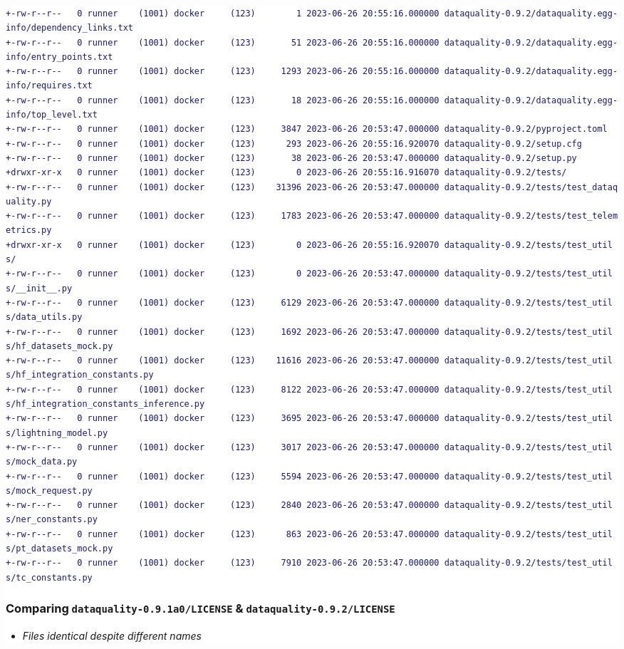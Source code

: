 ```diff
+-rw-r--r--   0 runner    (1001) docker     (123)        1 2023-06-26 20:55:16.000000 dataquality-0.9.2/dataquality.egg-info/dependency_links.txt
+-rw-r--r--   0 runner    (1001) docker     (123)       51 2023-06-26 20:55:16.000000 dataquality-0.9.2/dataquality.egg-info/entry_points.txt
+-rw-r--r--   0 runner    (1001) docker     (123)     1293 2023-06-26 20:55:16.000000 dataquality-0.9.2/dataquality.egg-info/requires.txt
+-rw-r--r--   0 runner    (1001) docker     (123)       18 2023-06-26 20:55:16.000000 dataquality-0.9.2/dataquality.egg-info/top_level.txt
+-rw-r--r--   0 runner    (1001) docker     (123)     3847 2023-06-26 20:53:47.000000 dataquality-0.9.2/pyproject.toml
+-rw-r--r--   0 runner    (1001) docker     (123)      293 2023-06-26 20:55:16.920070 dataquality-0.9.2/setup.cfg
+-rw-r--r--   0 runner    (1001) docker     (123)       38 2023-06-26 20:53:47.000000 dataquality-0.9.2/setup.py
+drwxr-xr-x   0 runner    (1001) docker     (123)        0 2023-06-26 20:55:16.916070 dataquality-0.9.2/tests/
+-rw-r--r--   0 runner    (1001) docker     (123)    31396 2023-06-26 20:53:47.000000 dataquality-0.9.2/tests/test_dataquality.py
+-rw-r--r--   0 runner    (1001) docker     (123)     1783 2023-06-26 20:53:47.000000 dataquality-0.9.2/tests/test_telemetrics.py
+drwxr-xr-x   0 runner    (1001) docker     (123)        0 2023-06-26 20:55:16.920070 dataquality-0.9.2/tests/test_utils/
+-rw-r--r--   0 runner    (1001) docker     (123)        0 2023-06-26 20:53:47.000000 dataquality-0.9.2/tests/test_utils/__init__.py
+-rw-r--r--   0 runner    (1001) docker     (123)     6129 2023-06-26 20:53:47.000000 dataquality-0.9.2/tests/test_utils/data_utils.py
+-rw-r--r--   0 runner    (1001) docker     (123)     1692 2023-06-26 20:53:47.000000 dataquality-0.9.2/tests/test_utils/hf_datasets_mock.py
+-rw-r--r--   0 runner    (1001) docker     (123)    11616 2023-06-26 20:53:47.000000 dataquality-0.9.2/tests/test_utils/hf_integration_constants.py
+-rw-r--r--   0 runner    (1001) docker     (123)     8122 2023-06-26 20:53:47.000000 dataquality-0.9.2/tests/test_utils/hf_integration_constants_inference.py
+-rw-r--r--   0 runner    (1001) docker     (123)     3695 2023-06-26 20:53:47.000000 dataquality-0.9.2/tests/test_utils/lightning_model.py
+-rw-r--r--   0 runner    (1001) docker     (123)     3017 2023-06-26 20:53:47.000000 dataquality-0.9.2/tests/test_utils/mock_data.py
+-rw-r--r--   0 runner    (1001) docker     (123)     5594 2023-06-26 20:53:47.000000 dataquality-0.9.2/tests/test_utils/mock_request.py
+-rw-r--r--   0 runner    (1001) docker     (123)     2840 2023-06-26 20:53:47.000000 dataquality-0.9.2/tests/test_utils/ner_constants.py
+-rw-r--r--   0 runner    (1001) docker     (123)      863 2023-06-26 20:53:47.000000 dataquality-0.9.2/tests/test_utils/pt_datasets_mock.py
+-rw-r--r--   0 runner    (1001) docker     (123)     7910 2023-06-26 20:53:47.000000 dataquality-0.9.2/tests/test_utils/tc_constants.py
```

### Comparing `dataquality-0.9.1a0/LICENSE` & `dataquality-0.9.2/LICENSE`

 * *Files identical despite different names*
